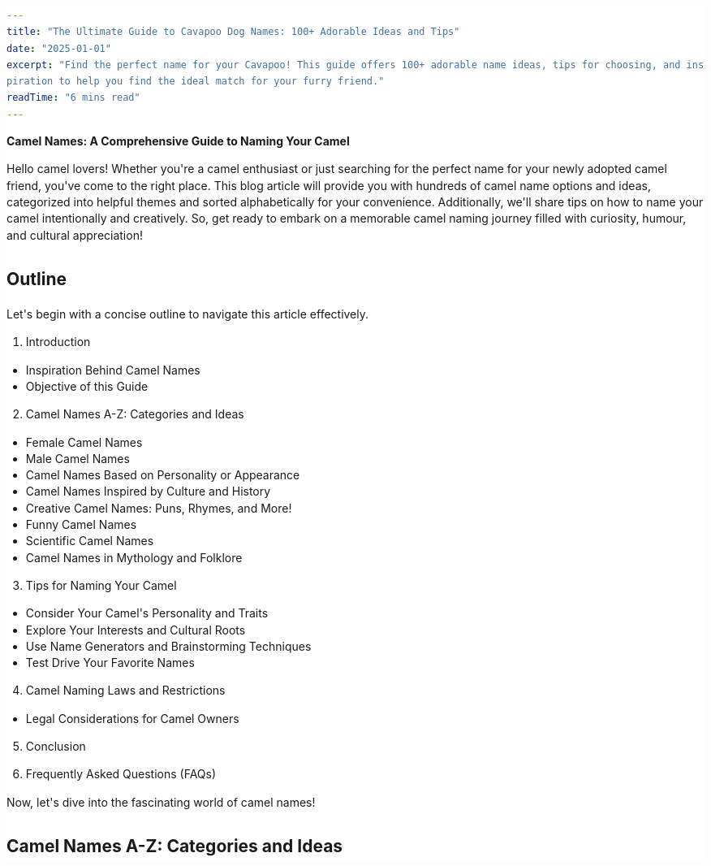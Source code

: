 ```yaml
---
title: "The Ultimate Guide to Cavapoo Dog Names: 100+ Adorable Ideas and Tips"
date: "2025-01-01"
excerpt: "Find the perfect name for your Cavapoo! This guide offers 100+ adorable name ideas, tips for choosing, and inspiration to help you find the ideal match for your furry friend."
readTime: "6 mins read"
---
```


**Camel Names: A Comprehensive Guide to Naming Your Camel** 

Hello camel lovers! Whether you're a camel enthusiast or just searching for the perfect name for your newly adopted camel friend, you've come to the right place. This blog article will provide you with hundreds of camel name options and ideas, categorized into helpful themes and sorted alphabetically for your convenience. Additionally, we'll share tips on how to name your camel intentionally and creatively. So, get ready to embark on a memorable camel naming journey filled with curiosity, humour, and cultural appreciation! 

## Outline 

Let's begin with a concise outline to navigate this article effectively. 

1. Introduction 

* Inspiration Behind Camel Names 
* Objective of this Guide 

2. Camel Names A-Z: Categories and Ideas 

* Female Camel Names 
* Male Camel Names 
* Camel Names Based on Personality or Appearance 
* Camel Names Inspired by Culture and History 
* Creative Camel Names: Puns, Rhymes, and More! 
* Funny Camel Names 
* Scientific Camel Names 
* Camel Names in Mythology and Folklore 

3. Tips for Naming Your Camel 

* Consider Your Camel's Personality and Traits 
* Explore Your Interests and Cultural Roots 
* Use Name Generators and Brainstorming Techniques 
* Test Drive Your Favorite Names 

4. Camel Naming Laws and Restrictions 

* Legal Considerations for Camel Owners 

5. Conclusion 

6. Frequently Asked Questions (FAQs) 

Now, let's dive into the fascinating world of camel names! 

## Camel Names A-Z: Categories and Ideas 
